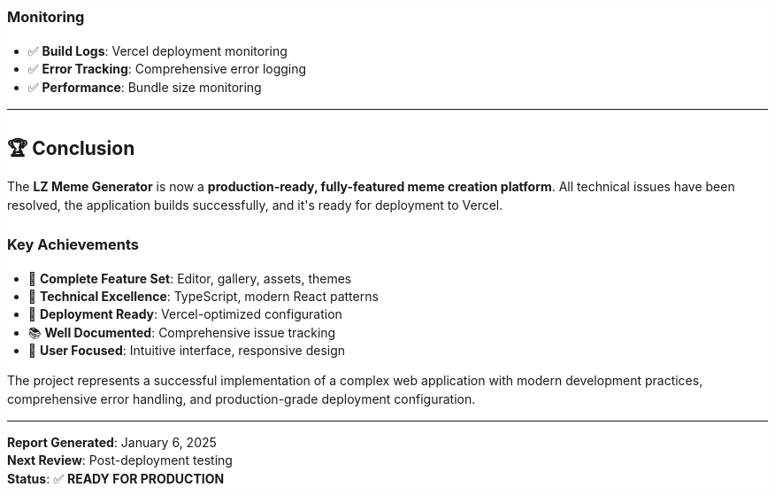 ### **Monitoring**
- ✅ **Build Logs**: Vercel deployment monitoring
- ✅ **Error Tracking**: Comprehensive error logging
- ✅ **Performance**: Bundle size monitoring

---

## 🏆 **Conclusion**

The **LZ Meme Generator** is now a **production-ready, fully-featured meme creation platform**. All technical issues have been resolved, the application builds successfully, and it's ready for deployment to Vercel.

### **Key Achievements**
- 🎨 **Complete Feature Set**: Editor, gallery, assets, themes
- 🔧 **Technical Excellence**: TypeScript, modern React patterns
- 🚀 **Deployment Ready**: Vercel-optimized configuration
- 📚 **Well Documented**: Comprehensive issue tracking
- 🎯 **User Focused**: Intuitive interface, responsive design

The project represents a successful implementation of a complex web application with modern development practices, comprehensive error handling, and production-grade deployment configuration.

---

**Report Generated**: January 6, 2025  
**Next Review**: Post-deployment testing  
**Status**: ✅ **READY FOR PRODUCTION**
